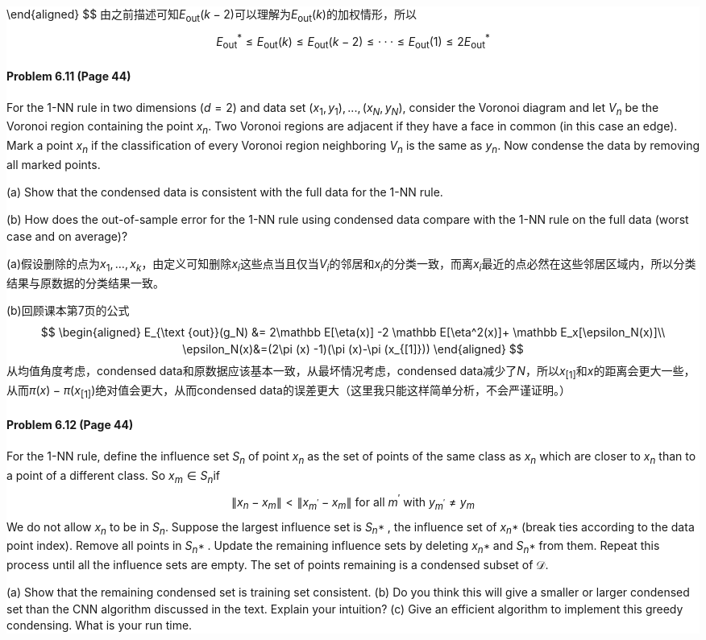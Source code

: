\end{aligned}
$$
由之前描述可知$E_{\text{out}}(k-2)$可以理解为$E_{\text{out}}(k)$的加权情形，所以
$$
E_{\text{out}}^* ≤E_{\text{out}}(k) ≤E_{\text{out}}(k-2) ≤ · · · ≤ E_{\text{out}}(1)≤ 2E_{\text{out}}^*
$$



#### Problem 6.11 (Page 44)

For the $1​$-NN rule in two dimensions ($d = 2​$) and data set $(x_1, y_1), . . . , (x_N, y_N)​$, consider the Voronoi diagram and let $V_n​$ be the Voronoi region containing the point $x_n​$. Two Voronoi regions are adjacent if they have a face in common (in this case an edge). Mark a point $x_n​$ if the classification of every Voronoi region neighboring $V_n​$ is the same as $y_n​$. Now condense the data by removing all marked points. 

(a) Show that the condensed data is consistent with the full data for the $1​$-NN rule. 

(b) How does the out-of-sample error for the $1$-NN rule using condensed data compare with the $1$-NN rule on the full data (worst case and on average)?    

(a)假设删除的点为$x_1 ,\ldots ,x_k$，由定义可知删除$x_i$这些点当且仅当$V_i$的邻居和$x_i$的分类一致，而离$x_i$最近的点必然在这些邻居区域内，所以分类结果与原数据的分类结果一致。

(b)回顾课本第$7$页的公式
$$
\begin{aligned}
E_{\text {out}}(g_N) &= 2\mathbb E[\eta(x)] -2 \mathbb E[\eta^2(x)]+  \mathbb E_x[\epsilon_N(x)]\\
\epsilon_N(x)&=(2\pi (x) -1)(\pi (x)-\pi (x_{[1]}))
\end{aligned}
$$
从均值角度考虑，condensed data和原数据应该基本一致，从最坏情况考虑，condensed data减少了$N$，所以$x_{[1]}$和$x$的距离会更大一些，从而$\pi (x)-\pi (x_{[1]})$绝对值会更大，从而condensed data的误差更大（这里我只能这样简单分析，不会严谨证明。）



#### Problem 6.12 (Page 44)

For the 1-NN rule, define the influence set $S_n​$ of point $x_n ​$ as the set of points of the same class as $x_n​$ which are closer to $x_ n ​$ than to a  point of a different class. So $x_m ∈ S_n​$ if
$$
\left\|{x}_{n}-{x}_{m}\right\|<\left\|{x}_{m^{\prime}}-{x}_{m}\right\| \text { for all } m^{\prime} \text { with } y_{m^{\prime}} \neq y_{m}
$$
We do not allow $x_n$ to be in $S_n$. Suppose the largest influence set is $S_{n^∗}$ , the influence set of $x_{n^∗}$ (break ties according to the data point index). Remove all points in $S_{n^∗}$ . Update the remaining influence sets by deleting $x_{n^∗}$ and $S_{n^∗}$ from them. Repeat this process until all the influence sets are empty. The set of points remaining is a condensed subset of $\mathcal  D$.

(a) Show that the remaining condensed set is training set consistent.
(b) Do you think this will give a smaller or larger condensed set than the CNN algorithm discussed in the text. Explain your intuition?
(c) Give an efficient algorithm to implement this greedy condensing. What is your run time.
